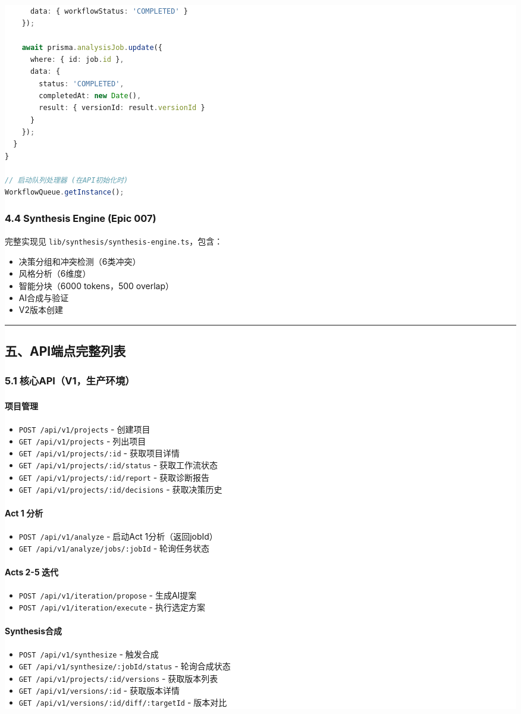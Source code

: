 ```typescript
      data: { workflowStatus: 'COMPLETED' }
    });

    await prisma.analysisJob.update({
      where: { id: job.id },
      data: {
        status: 'COMPLETED',
        completedAt: new Date(),
        result: { versionId: result.versionId }
      }
    });
  }
}

// 启动队列处理器 (在API初始化时)
WorkflowQueue.getInstance();
```

### 4.4 Synthesis Engine (Epic 007)

完整实现见 `lib/synthesis/synthesis-engine.ts`，包含：
- 决策分组和冲突检测（6类冲突）
- 风格分析（6维度）
- 智能分块（6000 tokens，500 overlap）
- AI合成与验证
- V2版本创建

---

## 五、API端点完整列表

### 5.1 核心API（V1，生产环境）

#### 项目管理
- `POST /api/v1/projects` - 创建项目
- `GET /api/v1/projects` - 列出项目
- `GET /api/v1/projects/:id` - 获取项目详情
- `GET /api/v1/projects/:id/status` - 获取工作流状态
- `GET /api/v1/projects/:id/report` - 获取诊断报告
- `GET /api/v1/projects/:id/decisions` - 获取决策历史

#### Act 1 分析
- `POST /api/v1/analyze` - 启动Act 1分析（返回jobId）
- `GET /api/v1/analyze/jobs/:jobId` - 轮询任务状态

#### Acts 2-5 迭代
- `POST /api/v1/iteration/propose` - 生成AI提案
- `POST /api/v1/iteration/execute` - 执行选定方案

#### Synthesis合成
- `POST /api/v1/synthesize` - 触发合成
- `GET /api/v1/synthesize/:jobId/status` - 轮询合成状态
- `GET /api/v1/projects/:id/versions` - 获取版本列表
- `GET /api/v1/versions/:id` - 获取版本详情
- `GET /api/v1/versions/:id/diff/:targetId` - 版本对比
